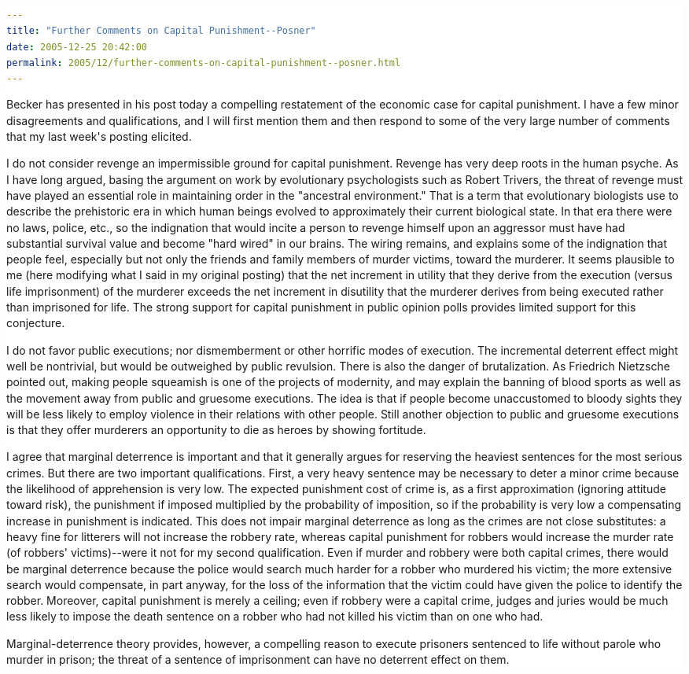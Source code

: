 ```yaml
---
title: "Further Comments on Capital Punishment--Posner"
date: 2005-12-25 20:42:00
permalink: 2005/12/further-comments-on-capital-punishment--posner.html
---
```

Becker has presented in his post today a compelling restatement of the economic case for capital punishment. I have a few minor disagreements and qualifications, and I will first mention them and then respond to some of the very large number of comments that my last week's posting elicited.

I do not consider revenge an impermissible ground for capital punishment. Revenge has very deep roots in the human psyche. As I have long argued, basing the argument on work by evolutionary psychologists such as Robert Trivers, the threat of revenge must have played an essential role in maintaining order in the "ancestral environment." That is a term that evolutionary biologists use to describe the prehistoric era in which human beings evolved to approximately their current biological state. In that era there were no laws, police, etc., so the indignation that would incite a person to revenge himself upon an aggressor must have had substantial survival value and become "hard wired" in our brains. The wiring remains, and explains some of the indignation that people feel, especially but not only the friends and family members of murder victims, toward the murderer. It seems plausible to me (here modifying what I said in my original posting) that the net increment in utility that they derive from the execution (versus life imprisonment) of the murderer exceeds the net increment in disutility that the murderer derives from being executed rather than imprisoned for life. The strong support for capital punishment in public opinion polls provides limited support for this conjecture.

I do not favor public executions; nor dismemberment or other horrific modes of execution. The incremental deterrent effect might well be nontrivial, but would be outweighed by public revulsion. There is also the danger of brutalization. As Friedrich Nietzsche pointed out, making people squeamish is one of the projects of modernity, and may explain the banning of blood sports as well as the movement away from public and gruesome executions. The idea is that if people become unaccustomed to bloody sights they will be less likely to employ violence in their relations with other people. Still another objection to public and gruesome executions is that they offer murderers an opportunity to die as heroes by showing fortitude.

I agree that marginal deterrence is important and that it generally argues for reserving the heaviest sentences for the most serious crimes. But there are two important qualifications. First, a very heavy sentence may be necessary to deter a minor crime because the likelihood of apprehension is very low. The expected punishment cost of crime is, as a first approximation (ignoring attitude toward risk), the punishment if imposed multiplied by the probability of imposition, so if the probability is very low a compensating increase in punishment is indicated. This does not impair marginal deterrence as long as the crimes are not close substitutes: a heavy fine for litterers will not increase the robbery rate, whereas capital punishment for robbers would increase the murder rate (of robbers' victims)--were it not for my second qualification. Even if murder and robbery were both capital crimes, there would be marginal deterrence because the police would search much harder for a robber who murdered his victim; the more extensive search would compensate, in part anyway, for the loss of the information that the victim could have given the police to identify the robber. Moreover, capital punishment is merely a ceiling; even if robbery were a capital crime, judges and juries would be much less likely to impose the death sentence on a robber who had not killed his victim than on one who had.

Marginal-deterrence theory provides, however, a compelling reason to execute prisoners sentenced to life without parole who murder in prison; the threat of a sentence of imprisonment can have no deterrent effect on them.
